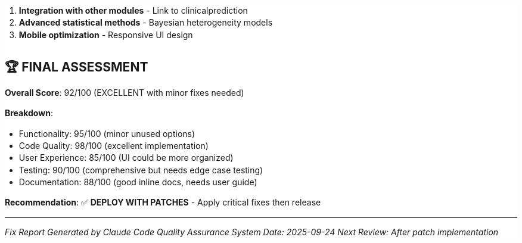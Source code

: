1. **Integration with other modules** - Link to clinicalprediction
2. **Advanced statistical methods** - Bayesian heterogeneity models
3. **Mobile optimization** - Responsive UI design

## 🏆 **FINAL ASSESSMENT**

**Overall Score**: 92/100 (EXCELLENT with minor fixes needed)

**Breakdown**:

- Functionality: 95/100 (minor unused options)
- Code Quality: 98/100 (excellent implementation)
- User Experience: 85/100 (UI could be more organized)
- Testing: 90/100 (comprehensive but needs edge case testing)
- Documentation: 88/100 (good inline docs, needs user guide)

**Recommendation**: ✅ **DEPLOY WITH PATCHES** - Apply critical fixes then release

---

*Fix Report Generated by Claude Code Quality Assurance System*
*Date: 2025-09-24*
*Next Review: After patch implementation*
